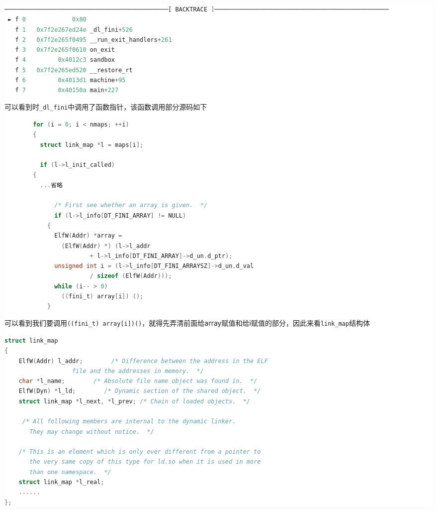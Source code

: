 ```asm
──────────────────────────────────────────────[ BACKTRACE ]─────────────────────────────────────────────────
 ► f 0             0x80
   f 1   0x7f2e267ed24e _dl_fini+526
   f 2   0x7f2e265f0495 __run_exit_handlers+261
   f 3   0x7f2e265f0610 on_exit
   f 4         0x4012c3 sandbox
   f 5   0x7f2e265ed520 __restore_rt
   f 6         0x4013d1 machine+95
   f 7         0x40150a main+227
```

可以看到时`_dl_fini`中调用了函数指针，该函数调用部分源码如下

```c
		for (i = 0; i < nmaps; ++i)
	    {
	      struct link_map *l = maps[i];

	      if (l->l_init_called)
		{
		  ...省略

		      /* First see whether an array is given.  */
		      if (l->l_info[DT_FINI_ARRAY] != NULL)
			{
			  ElfW(Addr) *array =
			    (ElfW(Addr) *) (l->l_addr
					    + l->l_info[DT_FINI_ARRAY]->d_un.d_ptr);
			  unsigned int i = (l->l_info[DT_FINI_ARRAYSZ]->d_un.d_val
					    / sizeof (ElfW(Addr)));
			  while (i-- > 0)
			    ((fini_t) array[i]) ();
			}
```

可以看到我们要调用`((fini_t) array[i])()`，就得先弄清前面给array赋值和给i赋值的部分，因此来看`link_map`结构体

```c
struct link_map
{
    ElfW(Addr) l_addr;        /* Difference between the address in the ELF
                   file and the addresses in memory.  */
    char *l_name;        /* Absolute file name object was found in.  */
    ElfW(Dyn) *l_ld;        /* Dynamic section of the shared object.  */
    struct link_map *l_next, *l_prev; /* Chain of loaded objects.  */
 
     /* All following members are internal to the dynamic linker.
       They may change without notice.  */
 
    /* This is an element which is only ever different from a pointer to
       the very same copy of this type for ld.so when it is used in more
       than one namespace.  */
    struct link_map *l_real;
    ......
};
```
